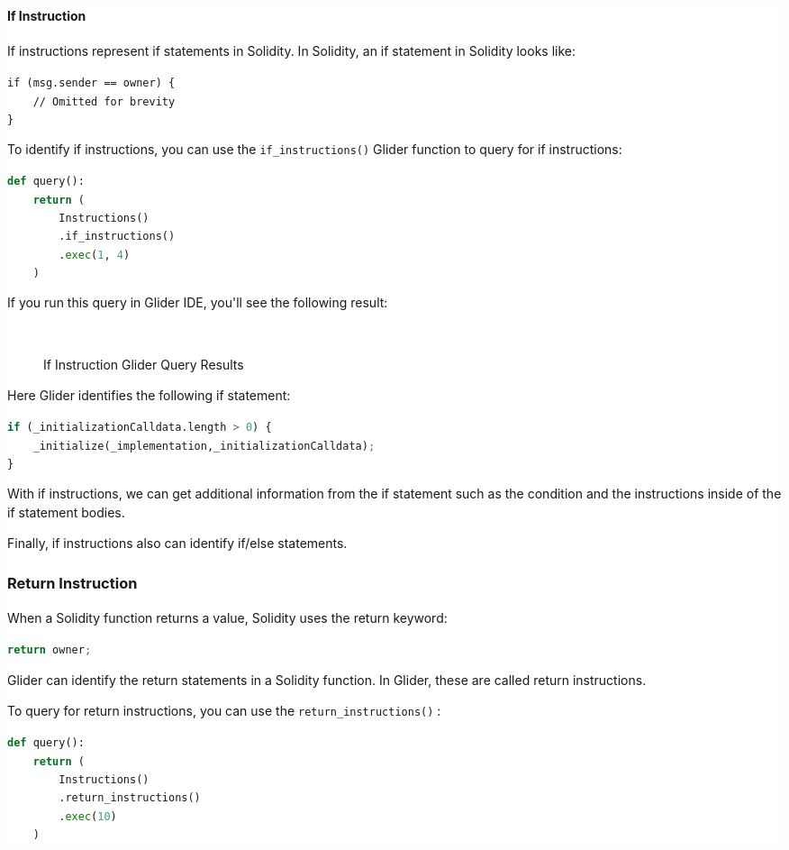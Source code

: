 #### If Instruction

If instructions represent if statements in Solidity. In Solidity, an if statement in Solidity looks like:

```
if (msg.sender == owner) {
    // Omitted for brevity
}
```

To identify if instructions, you can use the `if_instructions()` Glider function to query for if instructions:

```python
def query():
    return (
        Instructions()
        .if_instructions()
        .exec(1, 4)
    )
```

If you run this query in Glider IDE, you'll see the following result:

<figure><img src="../../.gitbook/assets/Screenshot 2025-05-12 at 10.15.58 PM.png" alt=""><figcaption><p>If Instruction Glider Query Results</p></figcaption></figure>

Here Glider identifies the following if statement:

```python
if (_initializationCalldata.length > 0) {
    _initialize(_implementation,_initializationCalldata);
}
```

With if instructions, we can get additional information from the if statement such as the condition and the instructions inside of the if statement bodies.

Finally, if instructions also can identify if/else statements.&#x20;

### Return Instruction

When a Solidity function returns a value, Solidity uses the return keyword:

```python
return owner;
```

Glider can identify the return statements in a Solidity function. In Glider, these are called return instructions.&#x20;

To query for return instructions, you can use the `return_instructions()` :&#x20;

```python
def query():
    return (
        Instructions()
        .return_instructions()
        .exec(10)
    )
```
